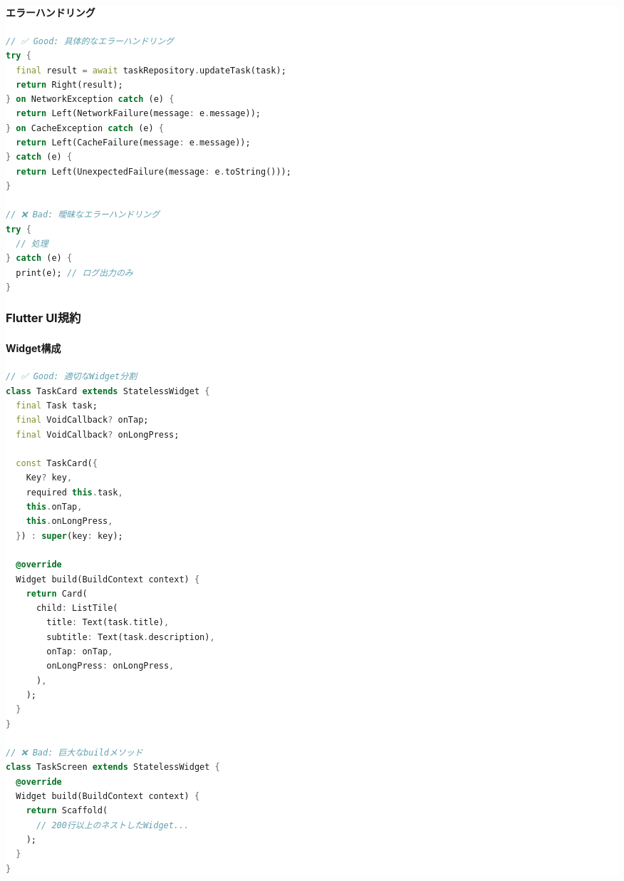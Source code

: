 #### エラーハンドリング
```dart
// ✅ Good: 具体的なエラーハンドリング
try {
  final result = await taskRepository.updateTask(task);
  return Right(result);
} on NetworkException catch (e) {
  return Left(NetworkFailure(message: e.message));
} on CacheException catch (e) {
  return Left(CacheFailure(message: e.message));
} catch (e) {
  return Left(UnexpectedFailure(message: e.toString()));
}

// ❌ Bad: 曖昧なエラーハンドリング
try {
  // 処理
} catch (e) {
  print(e); // ログ出力のみ
}
```

### Flutter UI規約

#### Widget構成
```dart
// ✅ Good: 適切なWidget分割
class TaskCard extends StatelessWidget {
  final Task task;
  final VoidCallback? onTap;
  final VoidCallback? onLongPress;
  
  const TaskCard({
    Key? key,
    required this.task,
    this.onTap,
    this.onLongPress,
  }) : super(key: key);

  @override
  Widget build(BuildContext context) {
    return Card(
      child: ListTile(
        title: Text(task.title),
        subtitle: Text(task.description),
        onTap: onTap,
        onLongPress: onLongPress,
      ),
    );
  }
}

// ❌ Bad: 巨大なbuildメソッド
class TaskScreen extends StatelessWidget {
  @override
  Widget build(BuildContext context) {
    return Scaffold(
      // 200行以上のネストしたWidget...
    );
  }
}
```
